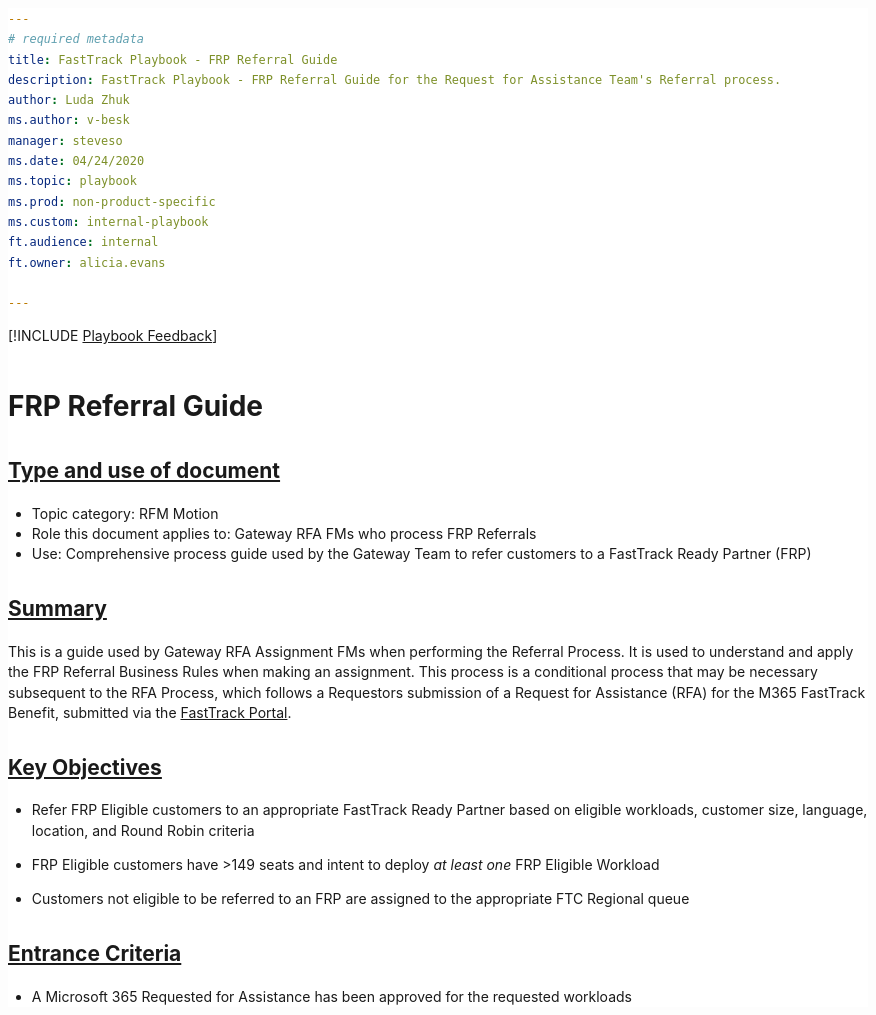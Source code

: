 ```yaml
---
# required metadata  
title: FastTrack Playbook - FRP Referral Guide
description: FastTrack Playbook - FRP Referral Guide for the Request for Assistance Team's Referral process.
author: Luda Zhuk  
ms.author: v-besk
manager: steveso
ms.date: 04/24/2020  
ms.topic: playbook  
ms.prod: non-product-specific  
ms.custom: internal-playbook  
ft.audience: internal  
ft.owner: alicia.evans

---  
```

[!INCLUDE [Playbook Feedback](./includes/questions-feedback.md)]  

# FRP Referral Guide

## [Type and use of document](#type-and-use-of-document)

- Topic category: RFM Motion
- Role this document applies to: Gateway RFA FMs who process FRP Referrals
- Use: Comprehensive process guide used by the Gateway Team to refer customers to a FastTrack Ready Partner (FRP)

## [Summary](#summary)

This is a guide used by Gateway RFA Assignment FMs when performing the Referral Process. It is used to understand and apply the FRP Referral Business Rules when making an assignment. This process is a conditional process that may be necessary subsequent to the RFA Process, which follows a Requestors submission of a Request for Assistance (RFA) for the M365 FastTrack Benefit, submitted via the [FastTrack Portal](https://fasttrack.microsoft.com/).

## [Key Objectives](#key-objectives)

- Refer FRP Eligible customers to an appropriate FastTrack Ready Partner based on eligible workloads, customer size, language, location, and Round Robin criteria

- FRP Eligible customers have >149 seats and intent to deploy *at least one* FRP Eligible Workload

- Customers not eligible to be referred to an FRP are assigned to the appropriate FTC Regional queue

## [Entrance Criteria](#entrance-criteria)

- A Microsoft 365 Requested for Assistance has been approved for the requested workloads
